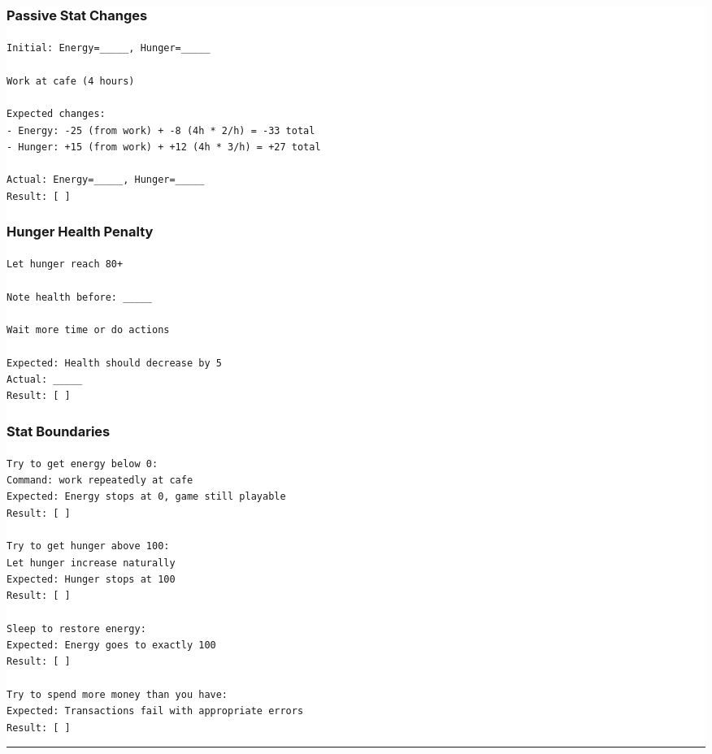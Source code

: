 ### Passive Stat Changes

```
Initial: Energy=_____, Hunger=_____

Work at cafe (4 hours)

Expected changes:
- Energy: -25 (from work) + -8 (4h * 2/h) = -33 total
- Hunger: +15 (from work) + +12 (4h * 3/h) = +27 total

Actual: Energy=_____, Hunger=_____
Result: [ ]
```

### Hunger Health Penalty

```
Let hunger reach 80+

Note health before: _____

Wait more time or do actions

Expected: Health should decrease by 5
Actual: _____
Result: [ ]
```

### Stat Boundaries

```
Try to get energy below 0:
Command: work repeatedly at cafe
Expected: Energy stops at 0, game still playable
Result: [ ]

Try to get hunger above 100:
Let hunger increase naturally
Expected: Hunger stops at 100
Result: [ ]

Sleep to restore energy:
Expected: Energy goes to exactly 100
Result: [ ]

Try to spend more money than you have:
Expected: Transactions fail with appropriate errors
Result: [ ]
```

---
